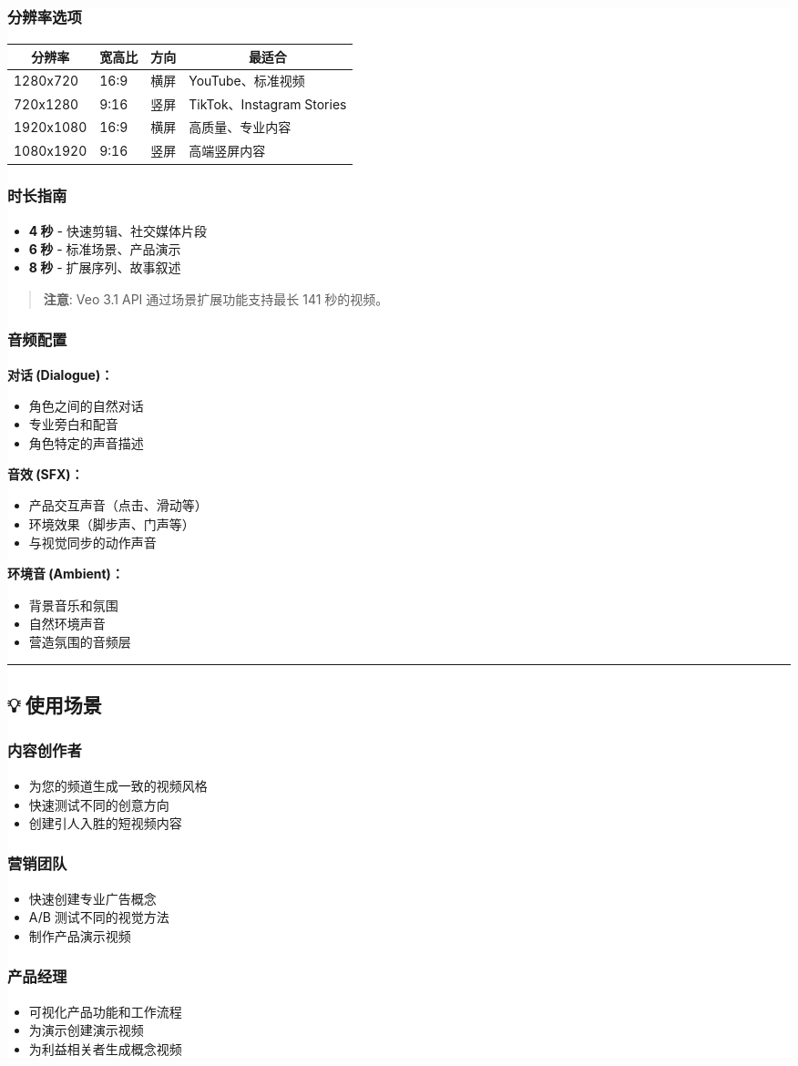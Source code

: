 ### 分辨率选项

| 分辨率 | 宽高比 | 方向 | 最适合 |
|--------|--------|------|--------|
| 1280x720 | 16:9 | 横屏 | YouTube、标准视频 |
| 720x1280 | 9:16 | 竖屏 | TikTok、Instagram Stories |
| 1920x1080 | 16:9 | 横屏 | 高质量、专业内容 |
| 1080x1920 | 9:16 | 竖屏 | 高端竖屏内容 |

### 时长指南

- **4 秒** - 快速剪辑、社交媒体片段
- **6 秒** - 标准场景、产品演示
- **8 秒** - 扩展序列、故事叙述

> **注意**: Veo 3.1 API 通过场景扩展功能支持最长 141 秒的视频。

### 音频配置

**对话 (Dialogue)：**
- 角色之间的自然对话
- 专业旁白和配音
- 角色特定的声音描述

**音效 (SFX)：**
- 产品交互声音（点击、滑动等）
- 环境效果（脚步声、门声等）
- 与视觉同步的动作声音

**环境音 (Ambient)：**
- 背景音乐和氛围
- 自然环境声音
- 营造氛围的音频层

---

## 💡 使用场景

### 内容创作者
- 为您的频道生成一致的视频风格
- 快速测试不同的创意方向
- 创建引人入胜的短视频内容

### 营销团队
- 快速创建专业广告概念
- A/B 测试不同的视觉方法
- 制作产品演示视频

### 产品经理
- 可视化产品功能和工作流程
- 为演示创建演示视频
- 为利益相关者生成概念视频
